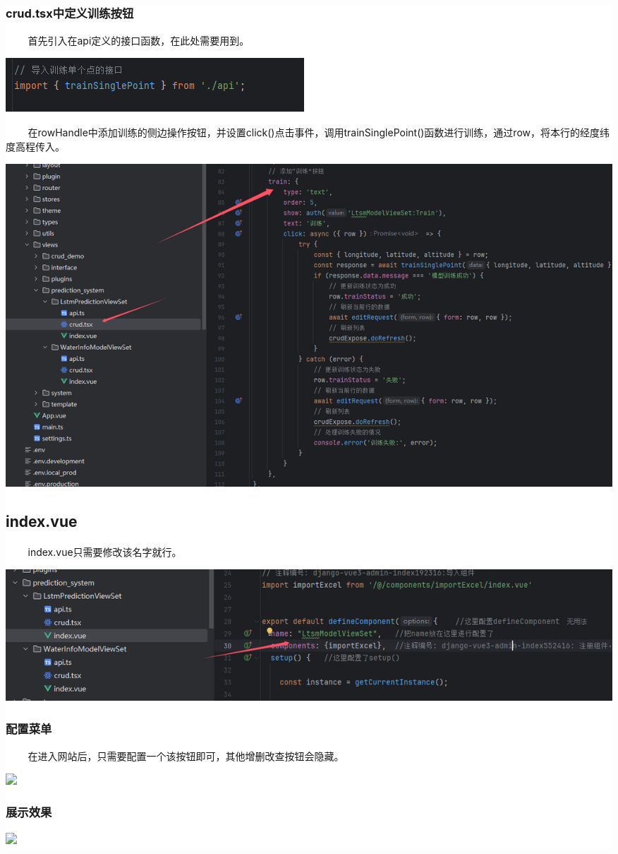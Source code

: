 ### crud.tsx中定义训练按钮

        首先引入在api定义的接口函数，在此处需要用到。

![](.\images\25.png)

        在rowHandle中添加训练的侧边操作按钮，并设置click()点击事件，调用trainSinglePoint()函数进行训练，通过row，将本行的经度纬度高程传入。

![](.\images\24.png)

## index.vue

        index.vue只需要修改该名字就行。

![](.\images\26.png)

### 配置菜单

        在进入网站后，只需要配置一个该按钮即可，其他增删改查按钮会隐藏。

![](E:\Python_Code\PreditionSystem\MarkDown\images\27.png)

### 展示效果

![](C:\Users\Administrator\AppData\Roaming\marktext\images\2025-06-23-20-43-27-image.png)

